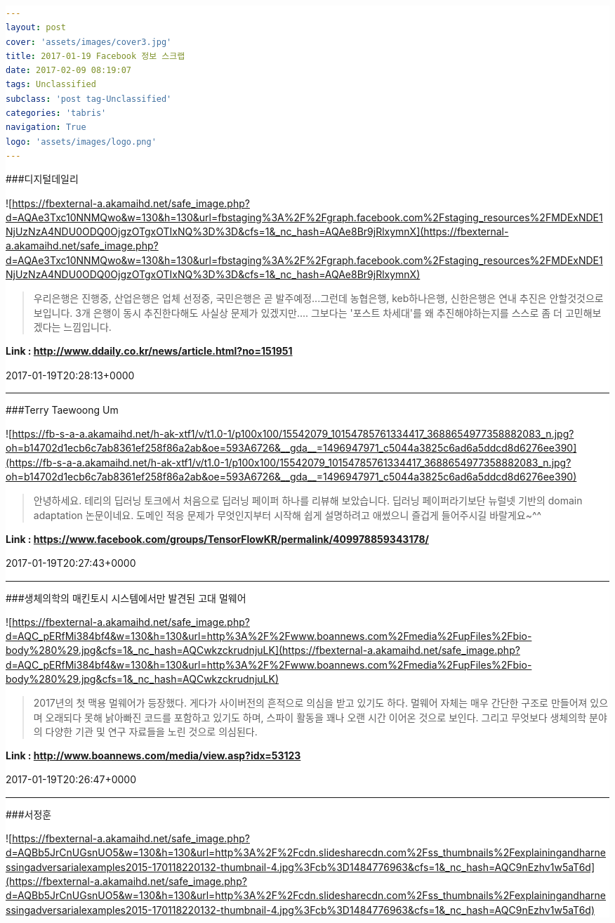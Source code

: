 ```yaml
---
layout: post
cover: 'assets/images/cover3.jpg'
title: 2017-01-19 Facebook 정보 스크랩
date: 2017-02-09 08:19:07
tags: Unclassified
subclass: 'post tag-Unclassified'
categories: 'tabris'
navigation: True
logo: 'assets/images/logo.png'
---
```


###디지털데일리

![https://fbexternal-a.akamaihd.net/safe_image.php?d=AQAe3Txc10NNMQwo&w=130&h=130&url=fbstaging%3A%2F%2Fgraph.facebook.com%2Fstaging_resources%2FMDExNDE1NjUzNzA4NDU0ODQ0OjgzOTgxOTIxNQ%3D%3D&cfs=1&_nc_hash=AQAe8Br9jRlxymnX](https://fbexternal-a.akamaihd.net/safe_image.php?d=AQAe3Txc10NNMQwo&w=130&h=130&url=fbstaging%3A%2F%2Fgraph.facebook.com%2Fstaging_resources%2FMDExNDE1NjUzNzA4NDU0ODQ0OjgzOTgxOTIxNQ%3D%3D&cfs=1&_nc_hash=AQAe8Br9jRlxymnX)

>우리은행은 진행중, 산업은행은 업체 선정중, 국민은행은 곧 발주예정...그런데 농협은행, keb하나은행, 신한은행은 연내 추진은 안할것것으로 보입니다. 3개 은행이 동시 추진한다해도 사실상 문제가 있겠지만.... 그보다는 '포스트 차세대'를 왜 추진해야하는지를 스스로 좀 더 고민해보겠다는 느낌입니다.

**Link : <http://www.ddaily.co.kr/news/article.html?no=151951>**

2017-01-19T20:28:13+0000

---

###Terry Taewoong Um

![https://fb-s-a-a.akamaihd.net/h-ak-xtf1/v/t1.0-1/p100x100/15542079_10154785761334417_3688654977358882083_n.jpg?oh=b14702d1ecb6c7ab8361ef258f86a2ab&oe=593A6726&__gda__=1496947971_c5044a3825c6ad6a5ddcd8d6276ee390](https://fb-s-a-a.akamaihd.net/h-ak-xtf1/v/t1.0-1/p100x100/15542079_10154785761334417_3688654977358882083_n.jpg?oh=b14702d1ecb6c7ab8361ef258f86a2ab&oe=593A6726&__gda__=1496947971_c5044a3825c6ad6a5ddcd8d6276ee390)

>안녕하세요. 테리의 딥러닝 토크에서 처음으로 딥러닝 페이퍼 하나를 리뷰해 보았습니다. 딥러닝 페이퍼라기보단 뉴럴넷 기반의 domain adaptation 논문이네요. 도메인 적응 문제가 무엇인지부터 시작해 쉽게 설명하려고 애썼으니 즐겁게 들어주시길 바랄게요~^^

**Link : <https://www.facebook.com/groups/TensorFlowKR/permalink/409978859343178/>**

2017-01-19T20:27:43+0000

---

###생체의학의 매킨토시 시스템에서만 발견된 고대 멀웨어

![https://fbexternal-a.akamaihd.net/safe_image.php?d=AQC_pERfMi384bf4&w=130&h=130&url=http%3A%2F%2Fwww.boannews.com%2Fmedia%2FupFiles%2Fbio-body%280%29.jpg&cfs=1&_nc_hash=AQCwkzckrudnjuLK](https://fbexternal-a.akamaihd.net/safe_image.php?d=AQC_pERfMi384bf4&w=130&h=130&url=http%3A%2F%2Fwww.boannews.com%2Fmedia%2FupFiles%2Fbio-body%280%29.jpg&cfs=1&_nc_hash=AQCwkzckrudnjuLK)

>2017년의 첫 맥용 멀웨어가 등장했다. 게다가 사이버전의 흔적으로 의심을 받고 있기도 하다. 멀웨어 자체는 매우 간단한 구조로 만들어져 있으며 오래되다 못해 낡아빠진 코드를 포함하고 있기도 하며, 스파이 활동을 꽤나 오랜 시간 이어온 것으로 보인다. 그리고 무엇보다 생체의학 분야의 다양한 기관 및 연구 자료들을 노린 것으로 의심된다.

**Link : <http://www.boannews.com/media/view.asp?idx=53123>**

2017-01-19T20:26:47+0000

---

###서정훈

![https://fbexternal-a.akamaihd.net/safe_image.php?d=AQBb5JrCnUGsnUO5&w=130&h=130&url=http%3A%2F%2Fcdn.slidesharecdn.com%2Fss_thumbnails%2Fexplainingandharnessingadversarialexamples2015-170118220132-thumbnail-4.jpg%3Fcb%3D1484776963&cfs=1&_nc_hash=AQC9nEzhv1w5aT6d](https://fbexternal-a.akamaihd.net/safe_image.php?d=AQBb5JrCnUGsnUO5&w=130&h=130&url=http%3A%2F%2Fcdn.slidesharecdn.com%2Fss_thumbnails%2Fexplainingandharnessingadversarialexamples2015-170118220132-thumbnail-4.jpg%3Fcb%3D1484776963&cfs=1&_nc_hash=AQC9nEzhv1w5aT6d)
